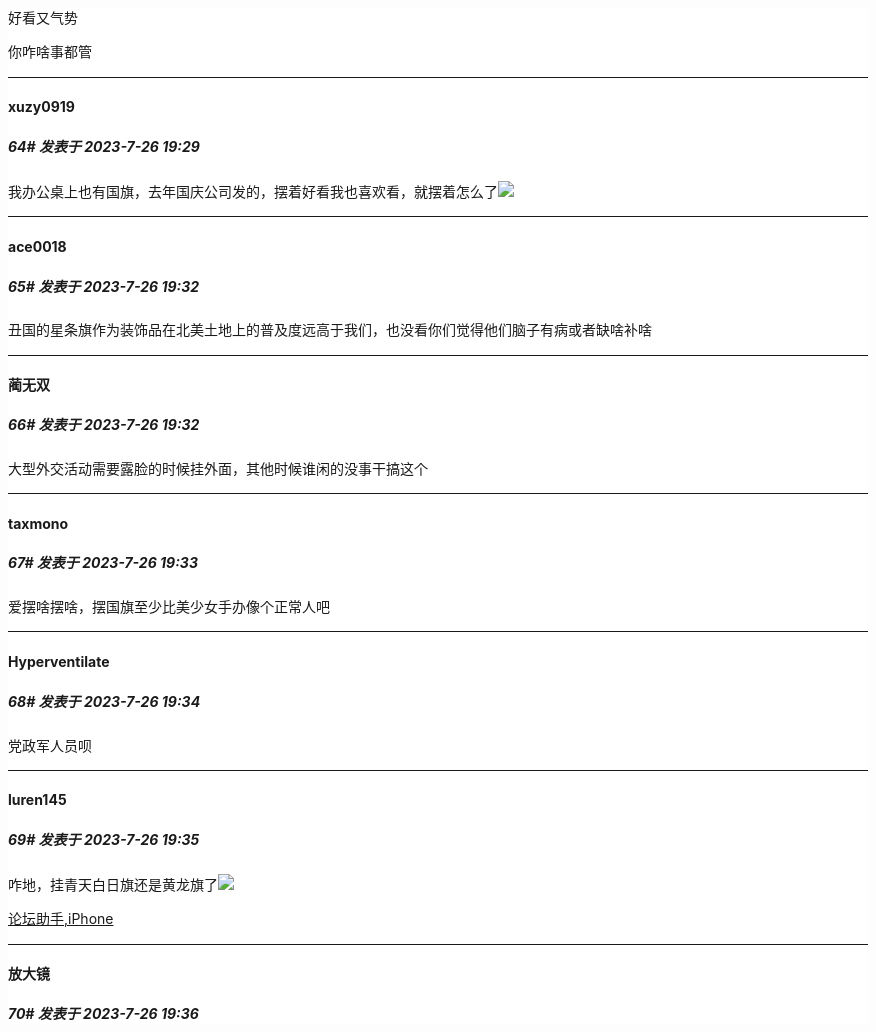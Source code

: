 好看又气势 

你咋啥事都管

*****

####  xuzy0919  
##### 64#       发表于 2023-7-26 19:29

我办公桌上也有国旗，去年国庆公司发的，摆着好看我也喜欢看，就摆着怎么了<img src="https://static.saraba1st.com/image/smiley/face2017/001.png" referrerpolicy="no-referrer">

*****

####  ace0018  
##### 65#       发表于 2023-7-26 19:32

丑国的星条旗作为装饰品在北美土地上的普及度远高于我们，也没看你们觉得他们脑子有病或者缺啥补啥

*****

####  蔺无双  
##### 66#       发表于 2023-7-26 19:32

大型外交活动需要露脸的时候挂外面，其他时候谁闲的没事干搞这个

*****

####  taxmono  
##### 67#       发表于 2023-7-26 19:33

爱摆啥摆啥，摆国旗至少比美少女手办像个正常人吧


*****

####  Hyperventilate  
##### 68#       发表于 2023-7-26 19:34

党政军人员呗

*****

####  luren145  
##### 69#       发表于 2023-7-26 19:35

咋地，挂青天白日旗还是黄龙旗了<img src="https://static.saraba1st.com/image/smiley/face2017/003.png" referrerpolicy="no-referrer">

[论坛助手,iPhone](https://bbs.saraba1st.com/2b/forum.php?mod=viewthread&amp;tid=2029836)

*****

####  放大镜  
##### 70#       发表于 2023-7-26 19:36
